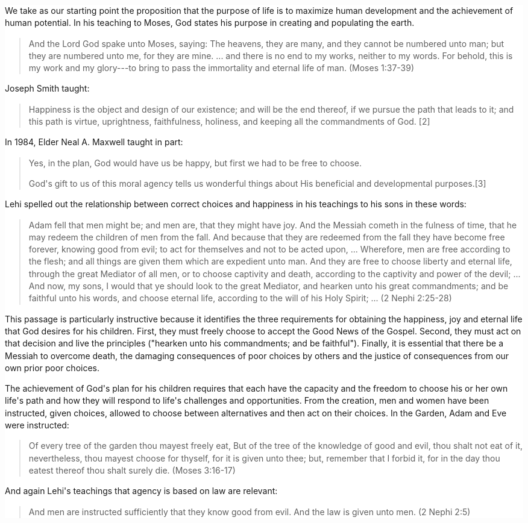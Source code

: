 We take as our starting point the proposition that the purpose of life is to maximize human development and the achievement of human potential.  In his teaching to Moses, God states his purpose in creating and populating the earth.

> And the Lord God spake unto Moses, saying: The heavens, they are many, and they cannot be numbered unto man; but they are numbered unto me, for they are mine. ... and there is no end to my works, neither to my words. For behold, this is my work and my glory---to bring to pass the immortality and eternal life of man. (Moses 1:37-39)

Joseph Smith taught:

> Happiness is the object and design of our existence; and will be the end thereof, if we pursue the path that leads to it; and this path is virtue, uprightness, faithfulness, holiness, and keeping all the commandments of God. \[2\]

In 1984, Elder Neal A. Maxwell taught in part:

> Yes, in the plan, God would have us be happy, but first we had to be free to choose.
> 
> God's gift to us of this moral agency tells us wonderful things about His beneficial and developmental purposes.\[3\]

Lehi spelled out the relationship between correct choices and happiness in his teachings to his sons in these words:

> Adam fell that men might be; and men are, that they might have joy. And the Messiah cometh in the fulness of time, that he may redeem the children of men from the fall. And because that they are redeemed from the fall they have become free forever, knowing good from evil; to act for themselves and not to be acted upon, ... Wherefore, men are free according to the flesh; and all things are given them which are expedient unto man. And they are free to choose liberty and eternal life, through the great Mediator of all men, or to choose captivity and death, according to the captivity and power of the devil; ... And now, my sons, I would that ye should look to the great Mediator, and hearken unto his great commandments; and be faithful unto his words, and choose eternal life, according to the will of his Holy Spirit; ... (2 Nephi 2:25-28)

This passage is particularly instructive because it identifies the three requirements for obtaining the happiness, joy and eternal life that God desires for his children. First, they must freely choose to accept the Good News of the Gospel. Second, they must act on that decision and live the principles ("hearken unto his commandments; and be faithful"). Finally, it is essential that there be a Messiah to overcome death, the damaging consequences of poor choices by others and the justice of consequences from our own prior poor choices.

The achievement of God's plan for his children requires that each have the capacity and the freedom to choose his or her own life's path and how they will respond to life's challenges and opportunities. From the creation, men and women have been instructed, given choices, allowed to choose between alternatives and then act on their choices. In the Garden, Adam and Eve were instructed:

> Of every tree of the garden thou mayest freely eat, But of the tree of the knowledge of good and evil, thou shalt not eat of it, nevertheless, thou mayest choose for thyself, for it is given unto thee; but, remember that I forbid it, for in the day thou eatest thereof thou shalt surely die. (Moses 3:16-17)

And again Lehi's teachings that agency is based on law are relevant:

> And men are instructed sufficiently that they know good from evil. And the law is given unto men. (2 Nephi 2:5)


[0]: http://www.goodgovernance.us/wp-admin/post.php?post=131&action=edit#_edn12
[1]: null
[2]: http://www.goodgovernance.us/wp-admin/post.php?post=131&action=edit#_edn20
[3]: http://www.goodgovernance.us/wp-admin/post.php?post=131&action=edit#_edn21
[4]: http://www.goodgovernance.us/wp-admin/post.php?post=131&action=edit#_edn22
[5]: http://www.goodgovernance.us/wp-admin/post.php?post=131&action=edit#_edn23
[6]: http://www.goodgovernance.us/wp-admin/post.php?post=131&action=edit#_edn24
[7]: http://www.goodgovernance.us/wp-admin/post.php?post=131&action=edit#_edn25
